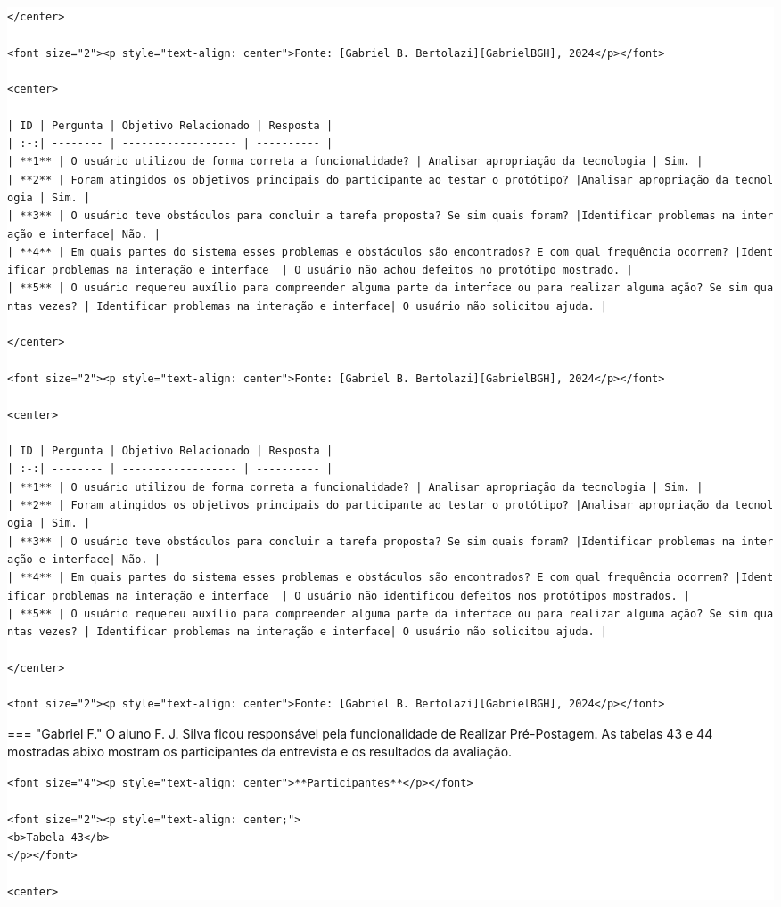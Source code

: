     </center>

    <font size="2"><p style="text-align: center">Fonte: [Gabriel B. Bertolazi][GabrielBGH], 2024</p></font>

    <center>

    | ID | Pergunta | Objetivo Relacionado | Resposta |
    | :-:| -------- | ------------------ | ---------- |
    | **1** | O usuário utilizou de forma correta a funcionalidade? | Analisar apropriação da tecnologia | Sim. |
    | **2** | Foram atingidos os objetivos principais do participante ao testar o protótipo? |Analisar apropriação da tecnologia | Sim. |
    | **3** | O usuário teve obstáculos para concluir a tarefa proposta? Se sim quais foram? |Identificar problemas na interação e interface| Não. |
    | **4** | Em quais partes do sistema esses problemas e obstáculos são encontrados? E com qual frequência ocorrem? |Identificar problemas na interação e interface  | O usuário não achou defeitos no protótipo mostrado. |
    | **5** | O usuário requereu auxílio para compreender alguma parte da interface ou para realizar alguma ação? Se sim quantas vezes? | Identificar problemas na interação e interface| O usuário não solicitou ajuda. |

    </center>

    <font size="2"><p style="text-align: center">Fonte: [Gabriel B. Bertolazi][GabrielBGH], 2024</p></font>

    <center>

    | ID | Pergunta | Objetivo Relacionado | Resposta |
    | :-:| -------- | ------------------ | ---------- |
    | **1** | O usuário utilizou de forma correta a funcionalidade? | Analisar apropriação da tecnologia | Sim. |
    | **2** | Foram atingidos os objetivos principais do participante ao testar o protótipo? |Analisar apropriação da tecnologia | Sim. |
    | **3** | O usuário teve obstáculos para concluir a tarefa proposta? Se sim quais foram? |Identificar problemas na interação e interface| Não. |
    | **4** | Em quais partes do sistema esses problemas e obstáculos são encontrados? E com qual frequência ocorrem? |Identificar problemas na interação e interface  | O usuário não identificou defeitos nos protótipos mostrados. |
    | **5** | O usuário requereu auxílio para compreender alguma parte da interface ou para realizar alguma ação? Se sim quantas vezes? | Identificar problemas na interação e interface| O usuário não solicitou ajuda. |

    </center>

    <font size="2"><p style="text-align: center">Fonte: [Gabriel B. Bertolazi][GabrielBGH], 2024</p></font>


=== "Gabriel F."
    O aluno F. J. Silva ficou responsável pela funcionalidade de Realizar Pré-Postagem.
    As tabelas 43 e 44 mostradas abixo mostram os participantes da entrevista e os resultados da avaliação.

    <font size="4"><p style="text-align: center">**Participantes**</p></font>

    <font size="2"><p style="text-align: center;">
    <b>Tabela 43</b> 
    </p></font>

    <center>


[ClaudioGH]: https://github.com/claudiohsc
[EliasGH]: https://github.com/EliasOliver21
[GabrielBGH]: https://github.com/Bertolazi
[GabrielFGH]: https://github.com/MMcLovin
[PabloGH]: https://github.com/pabloheika
[RicardoGH]: https://www.github.com/avmricardo